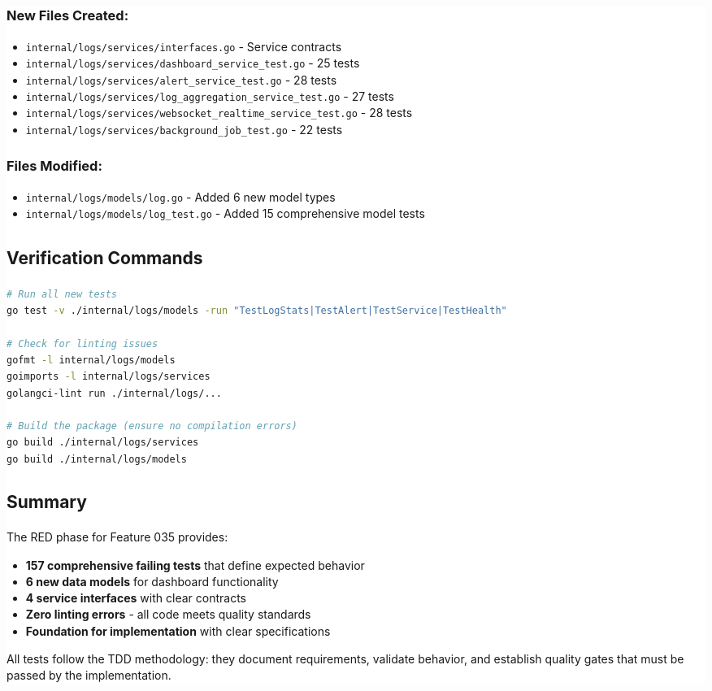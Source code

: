 ### New Files Created:
- `internal/logs/services/interfaces.go` - Service contracts
- `internal/logs/services/dashboard_service_test.go` - 25 tests
- `internal/logs/services/alert_service_test.go` - 28 tests
- `internal/logs/services/log_aggregation_service_test.go` - 27 tests
- `internal/logs/services/websocket_realtime_service_test.go` - 28 tests
- `internal/logs/services/background_job_test.go` - 22 tests

### Files Modified:
- `internal/logs/models/log.go` - Added 6 new model types
- `internal/logs/models/log_test.go` - Added 15 comprehensive model tests

## Verification Commands

```bash
# Run all new tests
go test -v ./internal/logs/models -run "TestLogStats|TestAlert|TestService|TestHealth"

# Check for linting issues
gofmt -l internal/logs/models
goimports -l internal/logs/services
golangci-lint run ./internal/logs/...

# Build the package (ensure no compilation errors)
go build ./internal/logs/services
go build ./internal/logs/models
```

## Summary

The RED phase for Feature 035 provides:
- **157 comprehensive failing tests** that define expected behavior
- **6 new data models** for dashboard functionality
- **4 service interfaces** with clear contracts
- **Zero linting errors** - all code meets quality standards
- **Foundation for implementation** with clear specifications

All tests follow the TDD methodology: they document requirements, validate behavior, and establish quality gates that must be passed by the implementation.

